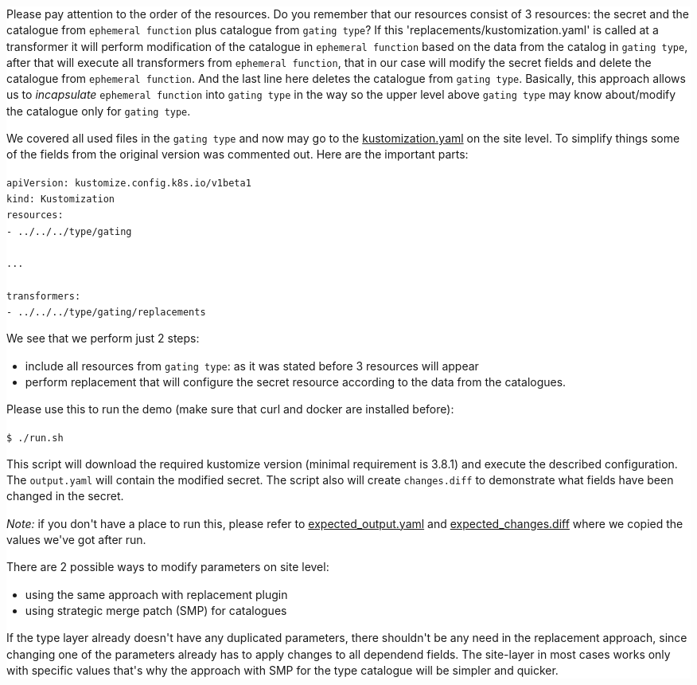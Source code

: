 Please pay attention to the order of the resources. Do you remember that our resources consist of 3 resources: the secret and the catalogue from `ephemeral function` plus catalogue from `gating type`? If this 'replacements/kustomization.yaml' is called at a transformer it will perform modification of the catalogue in `ephemeral function` based on the data from the catalog in `gating type`, after that will execute all transformers from `ephemeral function`, that in our case will modify the secret fields and delete the catalogue from `ephemeral function`. And the last line here deletes the catalogue from `gating type`. Basically, this approach allows us to *incapsulate* `ephemeral function` into `gating type` in the way so the upper level above `gating type` may know about/modify the catalogue only for `gating type`.

We covered all used files in the `gating type` and now may go to the [kustomization.yaml](manifests/site/ephemeral/bootstrap/kustomization.yaml) on the site level.
To simplify things some of the fields from the original version was commented out. Here are the important parts:

```
apiVersion: kustomize.config.k8s.io/v1beta1
kind: Kustomization
resources:
- ../../../type/gating

...

transformers:
- ../../../type/gating/replacements
```

We see that we perform just 2 steps:
 * include all resources from `gating type`: as it was stated before 3 resources will appear
 * perform replacement that will configure the secret resource according to the data from the catalogues.
 
Please use this to run the demo (make sure that curl and docker are installed before):

```
$ ./run.sh
```

This script will download the required kustomize version (minimal requirement is 3.8.1) and execute the described configuration.
The `output.yaml` will contain the modified secret. The script also will create `changes.diff` to demonstrate what fields have been changed in the secret.

*Note:* if you don't have a place to run this, please refer to [expected_output.yaml](expected_output.yaml) and [expected_changes.diff](expected_changes.diff) where we copied the values we've got after run.

There are 2 possible ways to modify parameters on site level:
 * using the same approach with replacement plugin
 * using strategic merge patch (SMP) for catalogues
 
If the type layer already doesn't have any duplicated parameters, there shouldn't be any need in the replacement approach, since changing one of the parameters already has to apply changes to all dependend fields. The site-layer in most cases works only with specific values that's why the approach with SMP for the type catalogue will be simpler and quicker.

